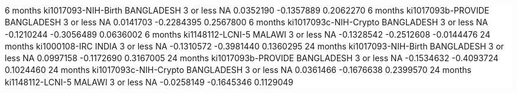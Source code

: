 6 months    ki1017093-NIH-Birth        BANGLADESH   3 or less            NA                 0.0352190   -0.1357889    0.2062270
6 months    ki1017093b-PROVIDE         BANGLADESH   3 or less            NA                 0.0141703   -0.2284395    0.2567800
6 months    ki1017093c-NIH-Crypto      BANGLADESH   3 or less            NA                -0.1210244   -0.3056489    0.0636002
6 months    ki1148112-LCNI-5           MALAWI       3 or less            NA                -0.1328542   -0.2512608   -0.0144476
24 months   ki1000108-IRC              INDIA        3 or less            NA                -0.1310572   -0.3981440    0.1360295
24 months   ki1017093-NIH-Birth        BANGLADESH   3 or less            NA                 0.0997158   -0.1172690    0.3167005
24 months   ki1017093b-PROVIDE         BANGLADESH   3 or less            NA                -0.1534632   -0.4093724    0.1024460
24 months   ki1017093c-NIH-Crypto      BANGLADESH   3 or less            NA                 0.0361466   -0.1676638    0.2399570
24 months   ki1148112-LCNI-5           MALAWI       3 or less            NA                -0.0258149   -0.1645346    0.1129049
